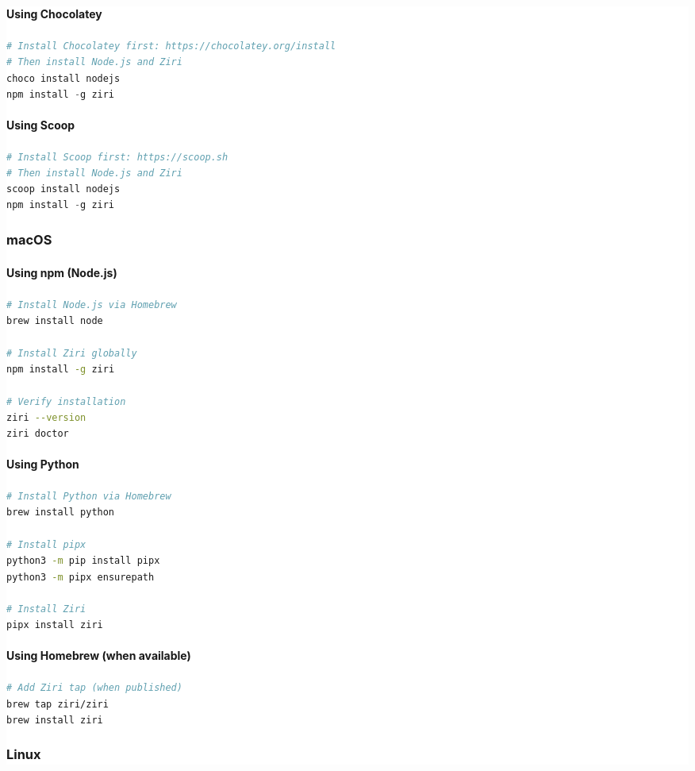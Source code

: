 #### Using Chocolatey
```powershell
# Install Chocolatey first: https://chocolatey.org/install
# Then install Node.js and Ziri
choco install nodejs
npm install -g ziri
```

#### Using Scoop
```powershell
# Install Scoop first: https://scoop.sh
# Then install Node.js and Ziri
scoop install nodejs
npm install -g ziri
```

### macOS

#### Using npm (Node.js)
```bash
# Install Node.js via Homebrew
brew install node

# Install Ziri globally
npm install -g ziri

# Verify installation
ziri --version
ziri doctor
```

#### Using Python
```bash
# Install Python via Homebrew
brew install python

# Install pipx
python3 -m pip install pipx
python3 -m pipx ensurepath

# Install Ziri
pipx install ziri
```

#### Using Homebrew (when available)
```bash
# Add Ziri tap (when published)
brew tap ziri/ziri
brew install ziri
```

### Linux
